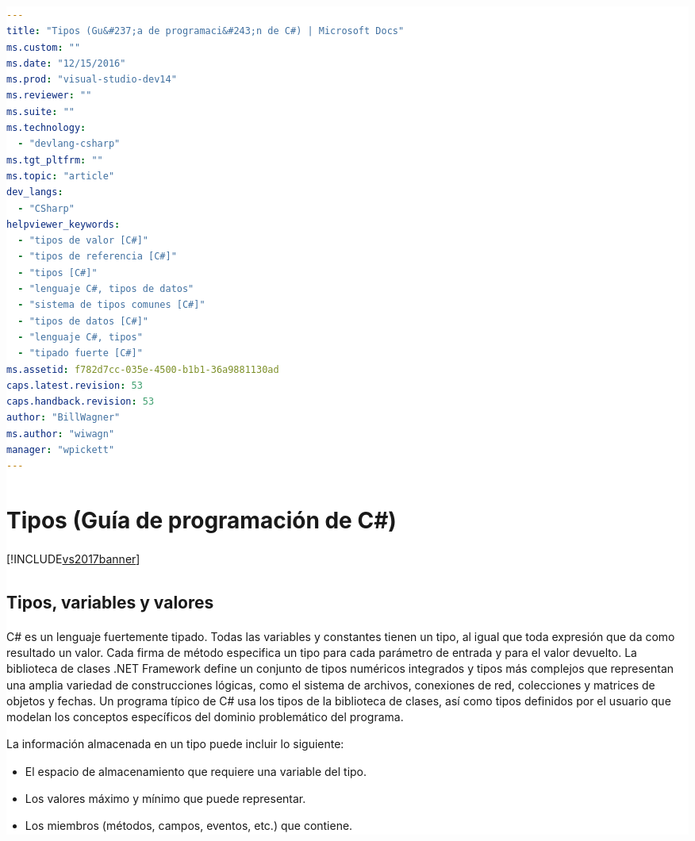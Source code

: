 ```yaml
---
title: "Tipos (Gu&#237;a de programaci&#243;n de C#) | Microsoft Docs"
ms.custom: ""
ms.date: "12/15/2016"
ms.prod: "visual-studio-dev14"
ms.reviewer: ""
ms.suite: ""
ms.technology: 
  - "devlang-csharp"
ms.tgt_pltfrm: ""
ms.topic: "article"
dev_langs: 
  - "CSharp"
helpviewer_keywords: 
  - "tipos de valor [C#]"
  - "tipos de referencia [C#]"
  - "tipos [C#]"
  - "lenguaje C#, tipos de datos"
  - "sistema de tipos comunes [C#]"
  - "tipos de datos [C#]"
  - "lenguaje C#, tipos"
  - "tipado fuerte [C#]"
ms.assetid: f782d7cc-035e-4500-b1b1-36a9881130ad
caps.latest.revision: 53
caps.handback.revision: 53
author: "BillWagner"
ms.author: "wiwagn"
manager: "wpickett"
---
```

# Tipos (Gu&#237;a de programaci&#243;n de C#)
[!INCLUDE[vs2017banner](../../../csharp/includes/vs2017banner.md)]

## Tipos, variables y valores  
 C\# es un lenguaje fuertemente tipado.  Todas las variables y constantes tienen un tipo, al igual que toda expresión que da como resultado un valor.  Cada firma de método especifica un tipo para cada parámetro de entrada y para el valor devuelto.  La biblioteca de clases .NET Framework define un conjunto de tipos numéricos integrados y tipos más complejos que representan una amplia variedad de construcciones lógicas, como el sistema de archivos, conexiones de red, colecciones y matrices de objetos y fechas.  Un programa típico de C\# usa los tipos de la biblioteca de clases, así como tipos definidos por el usuario que modelan los conceptos específicos del dominio problemático del programa.  
  
 La información almacenada en un tipo puede incluir lo siguiente:  
  
-   El espacio de almacenamiento que requiere una variable del tipo.  
  
-   Los valores máximo y mínimo que puede representar.  
  
-   Los miembros \(métodos, campos, eventos, etc.\) que contiene.  
  